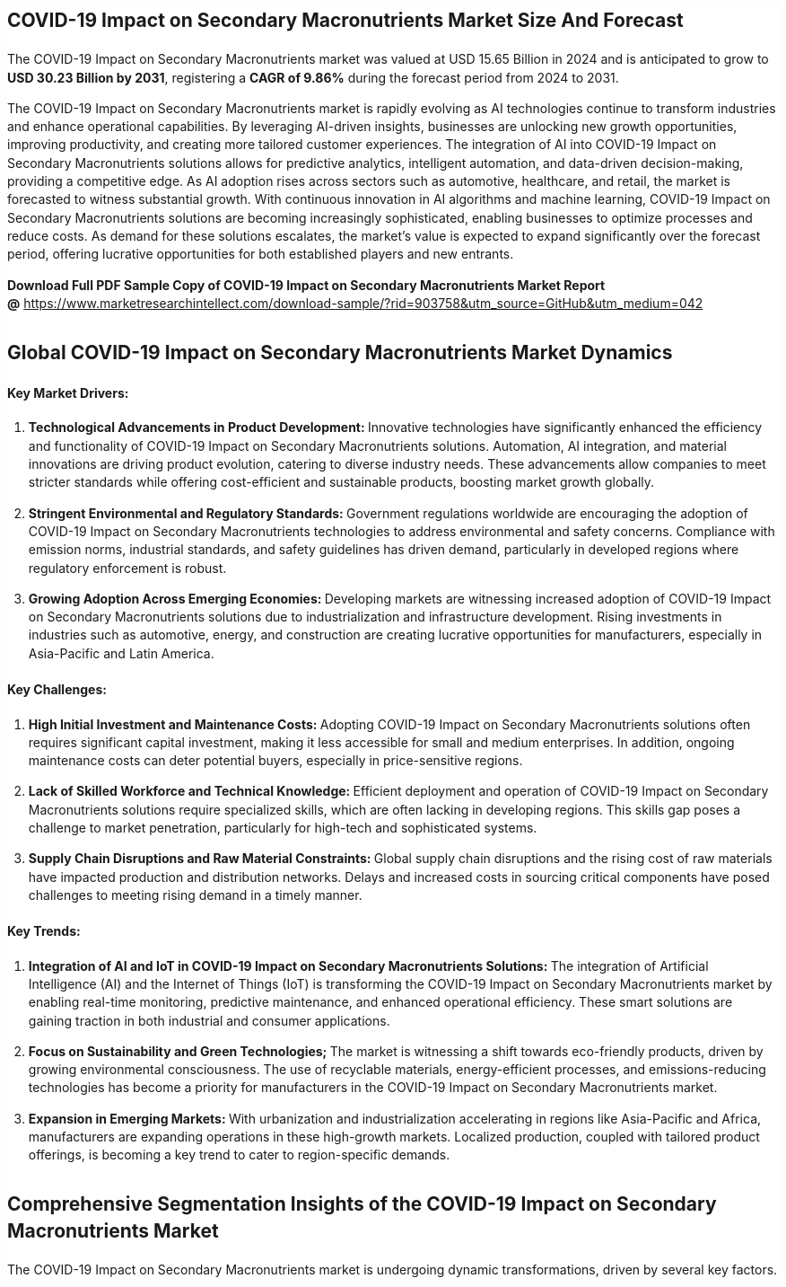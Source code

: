 <h2>COVID-19 Impact on Secondary Macronutrients Market Size And Forecast</h2><p>The COVID-19 Impact on Secondary Macronutrients market was valued at USD 15.65 Billion in 2024 and is anticipated to grow to <strong>USD 30.23 Billion by 2031</strong>, registering a <strong>CAGR of 9.86%</strong> during the forecast period from 2024 to 2031.</p><p>The COVID-19 Impact on Secondary Macronutrients market is rapidly evolving as AI technologies continue to transform industries and enhance operational capabilities. By leveraging AI-driven insights, businesses are unlocking new growth opportunities, improving productivity, and creating more tailored customer experiences. The integration of AI into COVID-19 Impact on Secondary Macronutrients solutions allows for predictive analytics, intelligent automation, and data-driven decision-making, providing a competitive edge. As AI adoption rises across sectors such as automotive, healthcare, and retail, the market is forecasted to witness substantial growth. With continuous innovation in AI algorithms and machine learning, COVID-19 Impact on Secondary Macronutrients solutions are becoming increasingly sophisticated, enabling businesses to optimize processes and reduce costs. As demand for these solutions escalates, the market’s value is expected to expand significantly over the forecast period, offering lucrative opportunities for both established players and new entrants.</p><p><strong>Download Full PDF Sample Copy of COVID-19 Impact on Secondary Macronutrients Market Report @</strong>&nbsp;<a href="https://www.marketresearchintellect.com/download-sample/?rid=903758&amp;utm_source=GitHub&amp;utm_medium=042">https://www.marketresearchintellect.com/download-sample/?rid=903758&amp;utm_source=GitHub&amp;utm_medium=042</a></p><h2>Global COVID-19 Impact on Secondary Macronutrients Market Dynamics</h2><h4><strong>Key Market Drivers:</strong></h4><ol><li><p><strong>Technological Advancements in Product Development:&nbsp;</strong>Innovative technologies have significantly enhanced the efficiency and functionality of COVID-19 Impact on Secondary Macronutrients solutions. Automation, AI integration, and material innovations are driving product evolution, catering to diverse industry needs. These advancements allow companies to meet stricter standards while offering cost-efficient and sustainable products, boosting market growth globally.</p></li><li><p><strong>Stringent Environmental and Regulatory Standards:&nbsp;</strong>Government regulations worldwide are encouraging the adoption of COVID-19 Impact on Secondary Macronutrients technologies to address environmental and safety concerns. Compliance with emission norms, industrial standards, and safety guidelines has driven demand, particularly in developed regions where regulatory enforcement is robust.</p></li><li><p><strong>Growing Adoption Across Emerging Economies:&nbsp;</strong>Developing markets are witnessing increased adoption of COVID-19 Impact on Secondary Macronutrients solutions due to industrialization and infrastructure development. Rising investments in industries such as automotive, energy, and construction are creating lucrative opportunities for manufacturers, especially in Asia-Pacific and Latin America.</p></li></ol><h4><strong>Key Challenges:</strong></h4><ol><li><p><strong>High Initial Investment and Maintenance Costs:&nbsp;</strong>Adopting COVID-19 Impact on Secondary Macronutrients solutions often requires significant capital investment, making it less accessible for small and medium enterprises. In addition, ongoing maintenance costs can deter potential buyers, especially in price-sensitive regions.</p></li><li><p><strong>Lack of Skilled Workforce and Technical Knowledge:&nbsp;</strong>Efficient deployment and operation of COVID-19 Impact on Secondary Macronutrients solutions require specialized skills, which are often lacking in developing regions. This skills gap poses a challenge to market penetration, particularly for high-tech and sophisticated systems.</p></li><li><p><strong>Supply Chain Disruptions and Raw Material Constraints:&nbsp;</strong>Global supply chain disruptions and the rising cost of raw materials have impacted production and distribution networks. Delays and increased costs in sourcing critical components have posed challenges to meeting rising demand in a timely manner.</p></li></ol><h4><strong>Key Trends:</strong></h4><ol><li><p><strong>Integration of AI and IoT in COVID-19 Impact on Secondary Macronutrients Solutions:&nbsp;</strong>The integration of Artificial Intelligence (AI) and the Internet of Things (IoT) is transforming the COVID-19 Impact on Secondary Macronutrients market by enabling real-time monitoring, predictive maintenance, and enhanced operational efficiency. These smart solutions are gaining traction in both industrial and consumer applications.</p></li><li><p><strong>Focus on Sustainability and Green Technologies;&nbsp;</strong>The market is witnessing a shift towards eco-friendly products, driven by growing environmental consciousness. The use of recyclable materials, energy-efficient processes, and emissions-reducing technologies has become a priority for manufacturers in the COVID-19 Impact on Secondary Macronutrients market.</p></li><li><p><strong>Expansion in Emerging Markets:&nbsp;</strong>With urbanization and industrialization accelerating in regions like Asia-Pacific and Africa, manufacturers are expanding operations in these high-growth markets. Localized production, coupled with tailored product offerings, is becoming a key trend to cater to region-specific demands.</p></li></ol><div class="article-main__content" data-test-id="publishing-text-block"><h2>Comprehensive Segmentation Insights of the COVID-19 Impact on Secondary Macronutrients Market</h2><p>The COVID-19 Impact on Secondary Macronutrients market is undergoing dynamic transformations, driven by several key factors.